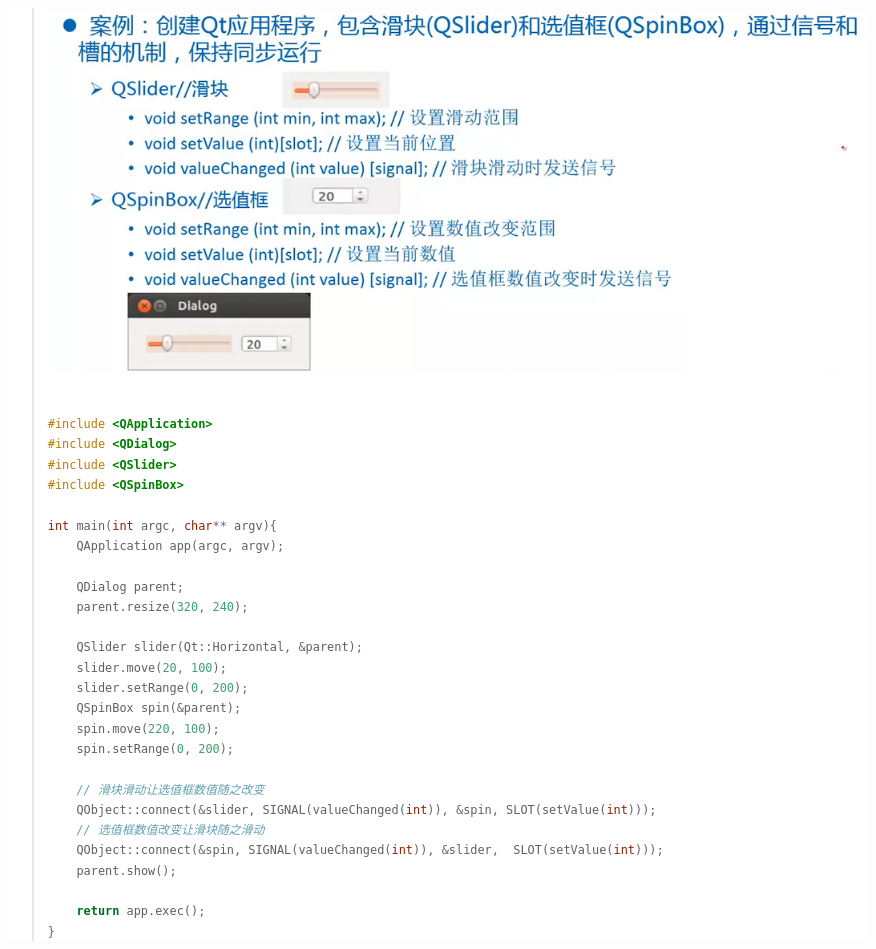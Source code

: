 > ![image-20231003145623441](Qt.assets/image-20231003145623441.png)
>
> ```c++
> 
> #include <QApplication>
> #include <QDialog>
> #include <QSlider>
> #include <QSpinBox>
> 
> int main(int argc, char** argv){
>     QApplication app(argc, argv);
> 
>     QDialog parent;
>     parent.resize(320, 240);
> 
>     QSlider slider(Qt::Horizontal, &parent);
>     slider.move(20, 100);
>     slider.setRange(0, 200);
>     QSpinBox spin(&parent);
>     spin.move(220, 100);
>     spin.setRange(0, 200);
> 
>     // 滑块滑动让选值框数值随之改变
>     QObject::connect(&slider, SIGNAL(valueChanged(int)), &spin, SLOT(setValue(int)));
>     // 选值框数值改变让滑块随之滑动
>     QObject::connect(&spin, SIGNAL(valueChanged(int)), &slider,  SLOT(setValue(int)));
>     parent.show();
> 
>     return app.exec();
> }
> ```

